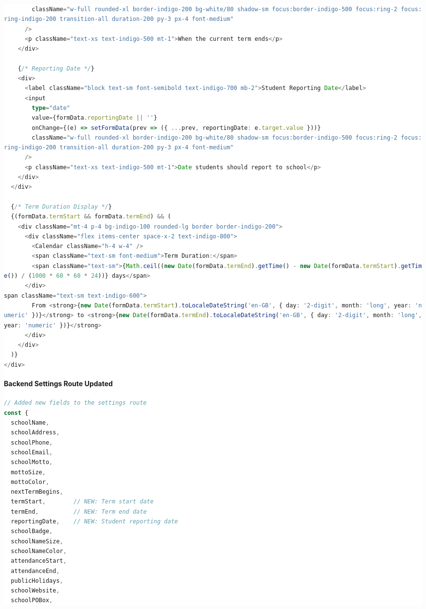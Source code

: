 ```typescript
        className="w-full rounded-xl border-indigo-200 bg-white/80 shadow-sm focus:border-indigo-500 focus:ring-2 focus:ring-indigo-200 transition-all duration-200 py-3 px-4 font-medium"
      />
      <p className="text-xs text-indigo-500 mt-1">When the current term ends</p>
    </div>
    
    {/* Reporting Date */}
    <div>
      <label className="block text-sm font-semibold text-indigo-700 mb-2">Student Reporting Date</label>
      <input
        type="date"
        value={formData.reportingDate || ''}
        onChange={(e) => setFormData(prev => ({ ...prev, reportingDate: e.target.value }))}
        className="w-full rounded-xl border-indigo-200 bg-white/80 shadow-sm focus:border-indigo-500 focus:ring-2 focus:ring-indigo-200 transition-all duration-200 py-3 px-4 font-medium"
      />
      <p className="text-xs text-indigo-500 mt-1">Date students should report to school</p>
    </div>
  </div>
  
  {/* Term Duration Display */}
  {(formData.termStart && formData.termEnd) && (
    <div className="mt-4 p-4 bg-indigo-100 rounded-lg border border-indigo-200">
      <div className="flex items-center space-x-2 text-indigo-800">
        <Calendar className="h-4 w-4" />
        <span className="text-sm font-medium">Term Duration:</span>
        <span className="text-sm">{Math.ceil((new Date(formData.termEnd).getTime() - new Date(formData.termStart).getTime()) / (1000 * 60 * 60 * 24))} days</span>
      </div>
span className="text-sm text-indigo-600">
        From <strong>{new Date(formData.termStart).toLocaleDateString('en-GB', { day: '2-digit', month: 'long', year: 'numeric' })}</strong> to <strong>{new Date(formData.termEnd).toLocaleDateString('en-GB', { day: '2-digit', month: 'long', year: 'numeric' })}</strong>
      </div>
    </div>
  )}
</div>
```

#### **Backend Settings Route Updated**
```typescript
// Added new fields to the settings route
const { 
  schoolName, 
  schoolAddress, 
  schoolPhone, 
  schoolEmail, 
  schoolMotto,
  mottoSize,
  mottoColor,
  nextTermBegins,
  termStart,        // NEW: Term start date
  termEnd,          // NEW: Term end date
  reportingDate,    // NEW: Student reporting date
  schoolBadge,
  schoolNameSize,
  schoolNameColor,
  attendanceStart,
  attendanceEnd,
  publicHolidays,
  schoolWebsite,
  schoolPOBox,
```